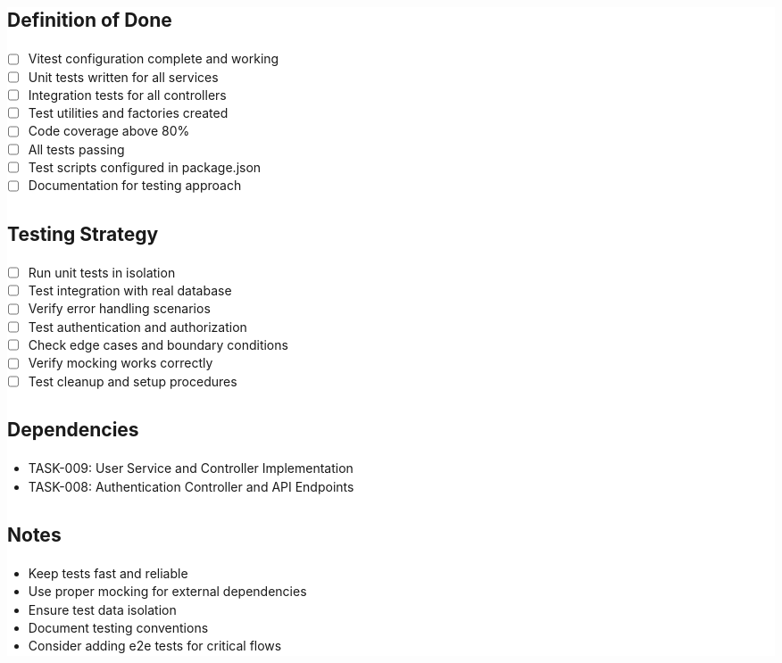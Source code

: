 ## Definition of Done

- [ ] Vitest configuration complete and working
- [ ] Unit tests written for all services
- [ ] Integration tests for all controllers
- [ ] Test utilities and factories created
- [ ] Code coverage above 80%
- [ ] All tests passing
- [ ] Test scripts configured in package.json
- [ ] Documentation for testing approach

## Testing Strategy

- [ ] Run unit tests in isolation
- [ ] Test integration with real database
- [ ] Verify error handling scenarios
- [ ] Test authentication and authorization
- [ ] Check edge cases and boundary conditions
- [ ] Verify mocking works correctly
- [ ] Test cleanup and setup procedures

## Dependencies

- TASK-009: User Service and Controller Implementation
- TASK-008: Authentication Controller and API Endpoints

## Notes

- Keep tests fast and reliable
- Use proper mocking for external dependencies
- Ensure test data isolation
- Document testing conventions
- Consider adding e2e tests for critical flows
